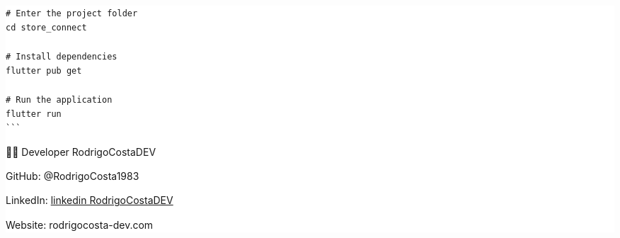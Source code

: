     # Enter the project folder
    cd store_connect
    
    # Install dependencies
    flutter pub get
    
    # Run the application
    flutter run
    ```

👨‍💻 Developer
RodrigoCostaDEV

GitHub: @RodrigoCosta1983

LinkedIn:  [linkedin RodrigoCostaDEV](https://www.linkedin.com/in/dev-rodrigo-costa/)

Website: rodrigocosta-dev.com